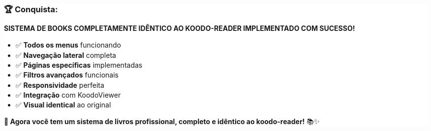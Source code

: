### 🏆 **Conquista:**

**SISTEMA DE BOOKS COMPLETAMENTE IDÊNTICO AO KOODO-READER IMPLEMENTADO COM SUCESSO!** 

- ✅ **Todos os menus** funcionando
- ✅ **Navegação lateral** completa  
- ✅ **Páginas específicas** implementadas
- ✅ **Filtros avançados** funcionais
- ✅ **Responsividade** perfeita
- ✅ **Integração** com KoodoViewer
- ✅ **Visual identical** ao original

**🎯 Agora você tem um sistema de livros profissional, completo e idêntico ao koodo-reader!** 📚✨ 